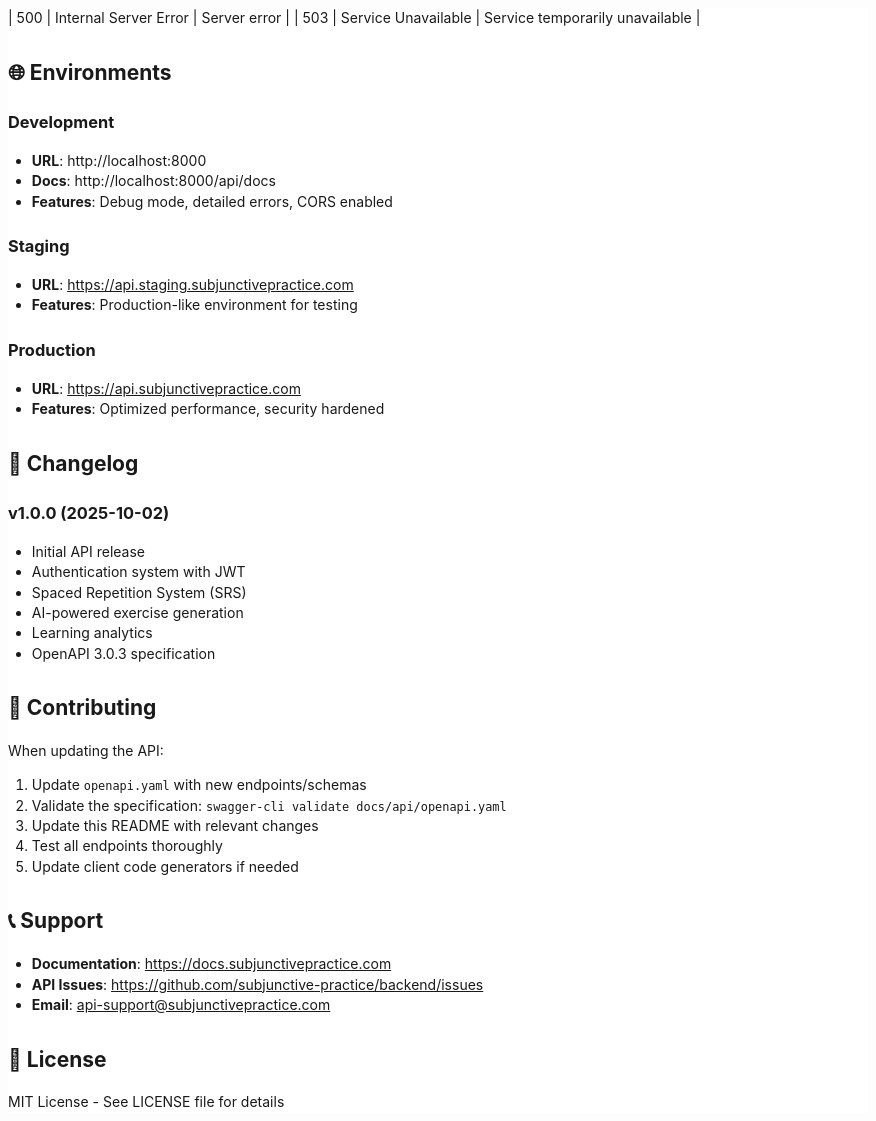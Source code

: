 | 500 | Internal Server Error | Server error |
| 503 | Service Unavailable | Service temporarily unavailable |

## 🌐 Environments

### Development
- **URL**: http://localhost:8000
- **Docs**: http://localhost:8000/api/docs
- **Features**: Debug mode, detailed errors, CORS enabled

### Staging
- **URL**: https://api.staging.subjunctivepractice.com
- **Features**: Production-like environment for testing

### Production
- **URL**: https://api.subjunctivepractice.com
- **Features**: Optimized performance, security hardened

## 📝 Changelog

### v1.0.0 (2025-10-02)
- Initial API release
- Authentication system with JWT
- Spaced Repetition System (SRS)
- AI-powered exercise generation
- Learning analytics
- OpenAPI 3.0.3 specification

## 🤝 Contributing

When updating the API:

1. Update `openapi.yaml` with new endpoints/schemas
2. Validate the specification: `swagger-cli validate docs/api/openapi.yaml`
3. Update this README with relevant changes
4. Test all endpoints thoroughly
5. Update client code generators if needed

## 📞 Support

- **Documentation**: https://docs.subjunctivepractice.com
- **API Issues**: https://github.com/subjunctive-practice/backend/issues
- **Email**: api-support@subjunctivepractice.com

## 📜 License

MIT License - See LICENSE file for details
